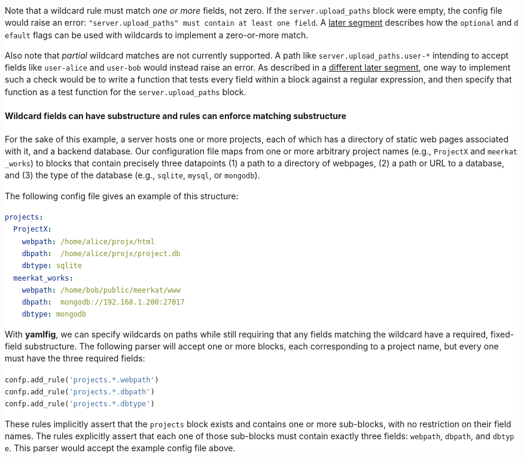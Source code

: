 Note that a wildcard rule must match *one or more* fields, not zero.
If the `server.upload_paths` block were empty, the config file would
raise an error: `"server.upload_paths" must contain at least one
field`.  A [later
segment](#default-block-and-optional-wildcarded-path-recognize-zero-or-more)
describes how the `optional` and `default` flags can be used with
wildcards to implement a zero-or-more match.

Also note that *partial* wildcard matches are not currently supported.
A path like `server.upload_paths.user-*` intending to accept fields
like `user-alice` and `user-bob` would instead raise an error.  As
described in a [different later
segment](#writing-our-own-test-functions), one way to implement such a
check would be to write a function that tests every field within a
block against a regular expression, and then specify that function as
a test function for the `server.upload_paths` block.

#### Wildcard fields can have substructure and rules can enforce matching substructure

For the sake of this example, a server hosts one or more projects,
each of which has a directory of static web pages associated with it,
and a backend database.  Our configuration file maps from one or more
arbitrary project names (e.g., `ProjectX` and `meerkat_works`) to
blocks that contain precisely three datapoints (1) a path to a
directory of webpages, (2) a path or URL to a database, and (3) the
type of the database (e.g., `sqlite`, `mysql`, or `mongodb`).

The following config file gives an example of this structure:

```yaml
projects:
  ProjectX:
    webpath: /home/alice/projx/html
    dbpath:  /home/alice/projx/project.db
    dbtype: sqlite
  meerkat_works:
    webpath: /home/bob/public/meerkat/www
    dbpath:  mongodb://192.168.1.200:27017
    dbtype: mongodb
```

With **yamlfig**, we can specify wildcards on paths while still
requiring that any fields matching the wildcard have a required,
fixed-field substructure.  The following parser will accept one or
more blocks, each corresponding to a project name, but every one must
have the three required fields:

```python
confp.add_rule('projects.*.webpath')
confp.add_rule('projects.*.dbpath')
confp.add_rule('projects.*.dbtype')
```

These rules implicitly assert that the `projects` block exists and
contains one or more sub-blocks, with no restriction on their field
names.  The rules explicitly assert that each one of those sub-blocks
must contain exactly three fields: `webpath`, `dbpath`, and `dbtype`.
This parser would accept the example config file above.
